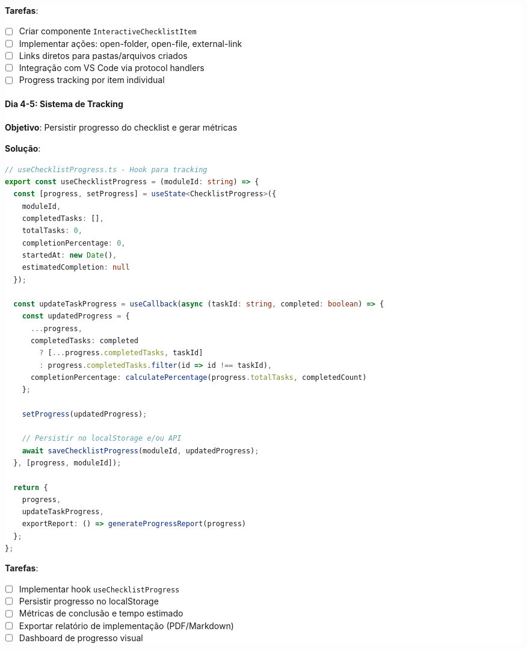**Tarefas**:
- [ ] Criar componente `InteractiveChecklistItem`
- [ ] Implementar ações: open-folder, open-file, external-link
- [ ] Links diretos para pastas/arquivos criados
- [ ] Integração com VS Code via protocol handlers
- [ ] Progress tracking por item individual

#### **Dia 4-5: Sistema de Tracking**

**Objetivo**: Persistir progresso do checklist e gerar métricas

**Solução**:
```typescript
// useChecklistProgress.ts - Hook para tracking
export const useChecklistProgress = (moduleId: string) => {
  const [progress, setProgress] = useState<ChecklistProgress>({
    moduleId,
    completedTasks: [],
    totalTasks: 0,
    completionPercentage: 0,
    startedAt: new Date(),
    estimatedCompletion: null
  });

  const updateTaskProgress = useCallback(async (taskId: string, completed: boolean) => {
    const updatedProgress = {
      ...progress,
      completedTasks: completed 
        ? [...progress.completedTasks, taskId]
        : progress.completedTasks.filter(id => id !== taskId),
      completionPercentage: calculatePercentage(progress.totalTasks, completedCount)
    };
    
    setProgress(updatedProgress);
    
    // Persistir no localStorage e/ou API
    await saveChecklistProgress(moduleId, updatedProgress);
  }, [progress, moduleId]);

  return {
    progress,
    updateTaskProgress,
    exportReport: () => generateProgressReport(progress)
  };
};
```

**Tarefas**:
- [ ] Implementar hook `useChecklistProgress`
- [ ] Persistir progresso no localStorage
- [ ] Métricas de conclusão e tempo estimado
- [ ] Exportar relatório de implementação (PDF/Markdown)
- [ ] Dashboard de progresso visual
